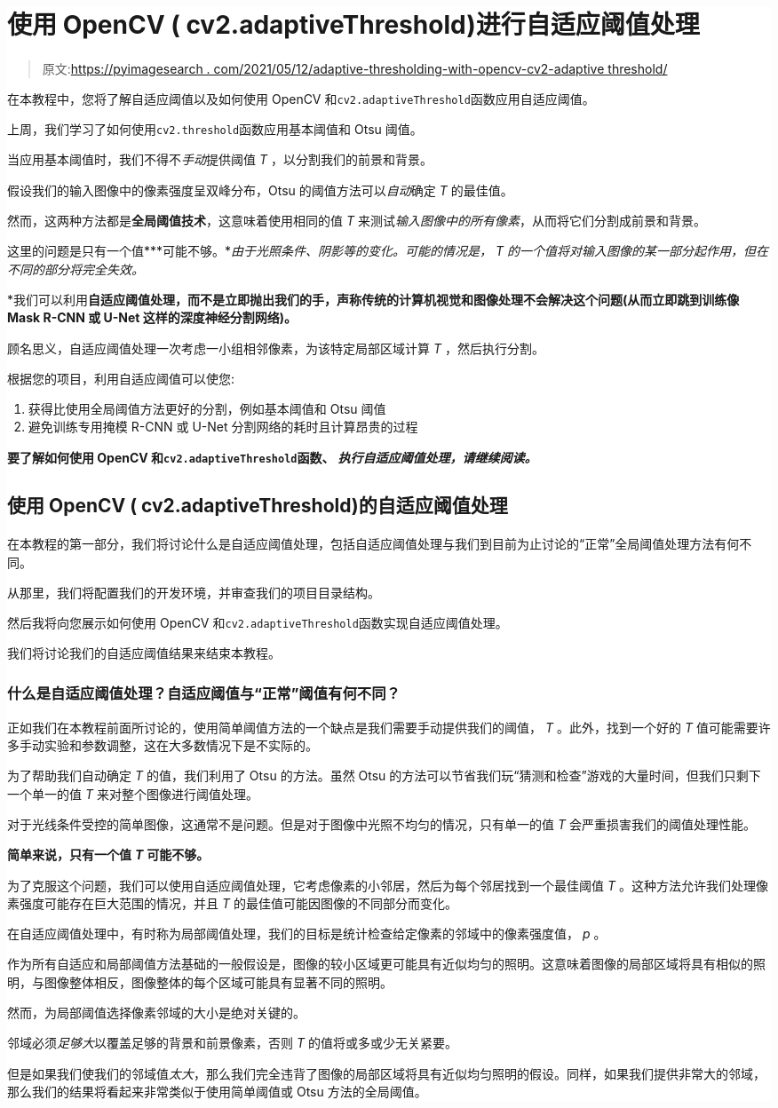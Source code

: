 # 使用 OpenCV ( cv2.adaptiveThreshold)进行自适应阈值处理

> 原文:[https://pyimagesearch . com/2021/05/12/adaptive-thresholding-with-opencv-cv2-adaptive threshold/](https://pyimagesearch.com/2021/05/12/adaptive-thresholding-with-opencv-cv2-adaptivethreshold/)

在本教程中，您将了解自适应阈值以及如何使用 OpenCV 和`cv2.adaptiveThreshold`函数应用自适应阈值。

上周，我们学习了如何使用`cv2.threshold`函数应用基本阈值和 Otsu 阈值。

当应用基本阈值时，我们不得不*手动*提供阈值 *T* ，以分割我们的前景和背景。

假设我们的输入图像中的像素强度呈双峰分布，Otsu 的阈值方法可以*自动*确定 *T* 的最佳值。

然而，这两种方法都是**全局阈值技术**，这意味着使用相同的值 *T* 来测试*输入图像中的所有像素*，从而将它们分割成前景和背景。

这里的问题是只有一个值***可能不够。**由于光照条件、阴影等的变化。可能的情况是， *T* 的一个值将对输入图像的某一部分起作用，但在不同的部分将完全失效。*

 *我们可以利用**自适应阈值处理，而不是立即抛出我们的手，声称传统的计算机视觉和图像处理不会解决这个问题(从而立即跳到训练像 Mask R-CNN 或 U-Net 这样的深度神经分割网络)。**

顾名思义，自适应阈值处理一次考虑一小组相邻像素，为该特定局部区域计算 *T* ，然后执行分割。

根据您的项目，利用自适应阈值可以使您:

1.  获得比使用全局阈值方法更好的分割，例如基本阈值和 Otsu 阈值
2.  避免训练专用掩模 R-CNN 或 U-Net 分割网络的耗时且计算昂贵的过程

**要了解如何使用 OpenCV 和`cv2.adaptiveThreshold`函数、** ***执行自适应阈值处理，请继续阅读。***

## **使用 OpenCV ( cv2.adaptiveThreshold)的自适应阈值处理**

在本教程的第一部分，我们将讨论什么是自适应阈值处理，包括自适应阈值处理与我们到目前为止讨论的“正常”全局阈值处理方法有何不同。

从那里，我们将配置我们的开发环境，并审查我们的项目目录结构。

然后我将向您展示如何使用 OpenCV 和`cv2.adaptiveThreshold`函数实现自适应阈值处理。

我们将讨论我们的自适应阈值结果来结束本教程。

### 什么是自适应阈值处理？自适应阈值与“正常”阈值有何不同？

正如我们在本教程前面所讨论的，使用简单阈值方法的一个缺点是我们需要手动提供我们的阈值， *T* 。此外，找到一个好的 *T* 值可能需要许多手动实验和参数调整，这在大多数情况下是不实际的。

为了帮助我们自动确定 *T* 的值，我们利用了 Otsu 的方法。虽然 Otsu 的方法可以节省我们玩“猜测和检查”游戏的大量时间，但我们只剩下一个单一的值 *T* 来对整个图像进行阈值处理。

对于光线条件受控的简单图像，这通常不是问题。但是对于图像中光照不均匀的情况，只有单一的值 *T* 会严重损害我们的阈值处理性能。

**简单来说，只有一个值** ***T*** **可能不够。**

为了克服这个问题，我们可以使用自适应阈值处理，它考虑像素的小邻居，然后为每个邻居找到一个最佳阈值 *T* 。这种方法允许我们处理像素强度可能存在巨大范围的情况，并且 *T* 的最佳值可能因图像的不同部分而变化。

在自适应阈值处理中，有时称为局部阈值处理，我们的目标是统计检查给定像素的邻域中的像素强度值， *p* 。

作为所有自适应和局部阈值方法基础的一般假设是，图像的较小区域更可能具有近似均匀的照明。这意味着图像的局部区域将具有相似的照明，与图像整体相反，图像整体的每个区域可能具有显著不同的照明。

然而，为局部阈值选择像素邻域的大小是绝对关键的。

邻域必须*足够大*以覆盖足够的背景和前景像素，否则 *T* 的值将或多或少无关紧要。

但是如果我们使我们的邻域值*太大*，那么我们完全违背了图像的局部区域将具有近似均匀照明的假设。同样，如果我们提供非常大的邻域，那么我们的结果将看起来非常类似于使用简单阈值或 Otsu 方法的全局阈值。
